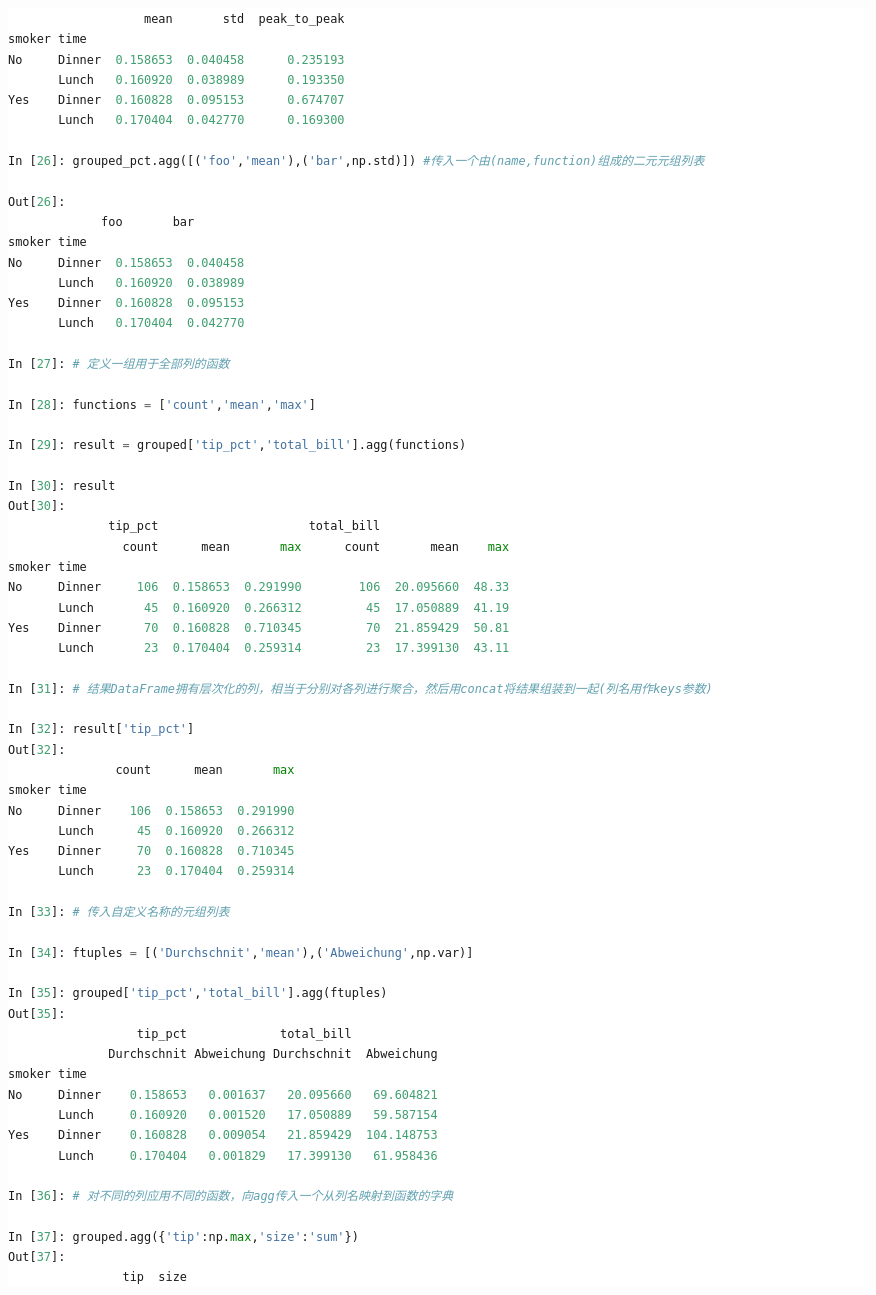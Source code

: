 ```Python
                   mean       std  peak_to_peak
smoker time
No     Dinner  0.158653  0.040458      0.235193
       Lunch   0.160920  0.038989      0.193350
Yes    Dinner  0.160828  0.095153      0.674707
       Lunch   0.170404  0.042770      0.169300

In [26]: grouped_pct.agg([('foo','mean'),('bar',np.std)]) #传入一个由(name,function)组成的二元元组列表

Out[26]:
             foo       bar
smoker time
No     Dinner  0.158653  0.040458
       Lunch   0.160920  0.038989
Yes    Dinner  0.160828  0.095153
       Lunch   0.170404  0.042770

In [27]: # 定义一组用于全部列的函数

In [28]: functions = ['count','mean','max']

In [29]: result = grouped['tip_pct','total_bill'].agg(functions)

In [30]: result
Out[30]:
              tip_pct                     total_bill
                count      mean       max      count       mean    max
smoker time
No     Dinner     106  0.158653  0.291990        106  20.095660  48.33
       Lunch       45  0.160920  0.266312         45  17.050889  41.19
Yes    Dinner      70  0.160828  0.710345         70  21.859429  50.81
       Lunch       23  0.170404  0.259314         23  17.399130  43.11

In [31]: # 结果DataFrame拥有层次化的列，相当于分别对各列进行聚合，然后用concat将结果组装到一起(列名用作keys参数)

In [32]: result['tip_pct']
Out[32]:
               count      mean       max
smoker time
No     Dinner    106  0.158653  0.291990
       Lunch      45  0.160920  0.266312
Yes    Dinner     70  0.160828  0.710345
       Lunch      23  0.170404  0.259314

In [33]: # 传入自定义名称的元组列表

In [34]: ftuples = [('Durchschnit','mean'),('Abweichung',np.var)]

In [35]: grouped['tip_pct','total_bill'].agg(ftuples)
Out[35]:
                  tip_pct             total_bill
              Durchschnit Abweichung Durchschnit  Abweichung
smoker time
No     Dinner    0.158653   0.001637   20.095660   69.604821
       Lunch     0.160920   0.001520   17.050889   59.587154
Yes    Dinner    0.160828   0.009054   21.859429  104.148753
       Lunch     0.170404   0.001829   17.399130   61.958436

In [36]: # 对不同的列应用不同的函数，向agg传入一个从列名映射到函数的字典

In [37]: grouped.agg({'tip':np.max,'size':'sum'})
Out[37]:
                tip  size
```

[^1]: 样本分位数的计算方式为loc= 1+(n-1)*p;n是数据个数，p是分位点。loc介于1到n之间。把数据从小到大排列，找到loc两边的值L和R，值为(R-L)* (loc-floor(loc))+L，其中floor是向下取整
[^2]: 长度相等指的是区间大小相等，大小相等指的是数据点数量相等
